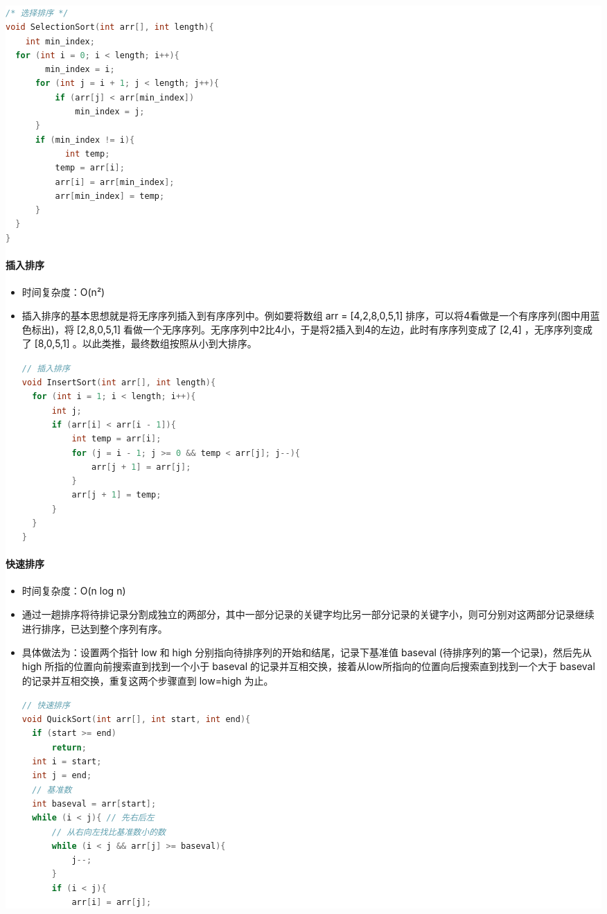   ```c++
  /* 选择排序 */
  void SelectionSort(int arr[], int length){
      int min_index;
  	for (int i = 0; i < length; i++){
          min_index = i;
  		for (int j = i + 1; j < length; j++){
  			if (arr[j] < arr[min_index])
  				min_index = j;
  		}
  		if (min_index != i){
              int temp;
  			temp = arr[i];
  			arr[i] = arr[min_index];
  			arr[min_index] = temp;
  		}
  	}
  }
  ```

#### 插入排序

- 时间复杂度：O(n²)

- 插入排序的基本思想就是将无序序列插入到有序序列中。例如要将数组 arr = [4,2,8,0,5,1] 排序，可以将4看做是一个有序序列(图中用蓝色标出)，将 [2,8,0,5,1] 看做一个无序序列。无序序列中2比4小，于是将2插入到4的左边，此时有序序列变成了 [2,4] ，无序序列变成了 [8,0,5,1] 。以此类推，最终数组按照从小到大排序。

  ```c++
  // 插入排序
  void InsertSort(int arr[], int length){
  	for (int i = 1; i < length; i++){
  		int j;
  		if (arr[i] < arr[i - 1]){
  			int temp = arr[i];
  			for (j = i - 1; j >= 0 && temp < arr[j]; j--){
  				arr[j + 1] = arr[j];
  			}
  			arr[j + 1] = temp;
  		}
  	}
  }
  ```

#### 快速排序

- 时间复杂度：O(n log n)

- 通过一趟排序将待排记录分割成独立的两部分，其中一部分记录的关键字均比另一部分记录的关键字小，则可分别对这两部分记录继续进行排序，已达到整个序列有序。

- 具体做法为：设置两个指针 low 和 high 分别指向待排序列的开始和结尾，记录下基准值 baseval (待排序列的第一个记录)，然后先从 high 所指的位置向前搜索直到找到一个小于 baseval 的记录并互相交换，接着从low所指向的位置向后搜索直到找到一个大于 baseval 的记录并互相交换，重复这两个步骤直到 low=high 为止。

  ```c++
  // 快速排序
  void QuickSort(int arr[], int start, int end){
  	if (start >= end)
  		return;
  	int i = start;
  	int j = end;
  	// 基准数
  	int baseval = arr[start];
  	while (i < j){ // 先右后左
  		// 从右向左找比基准数小的数
  		while (i < j && arr[j] >= baseval){
  			j--;
  		}
  		if (i < j){
  			arr[i] = arr[j];
  ```